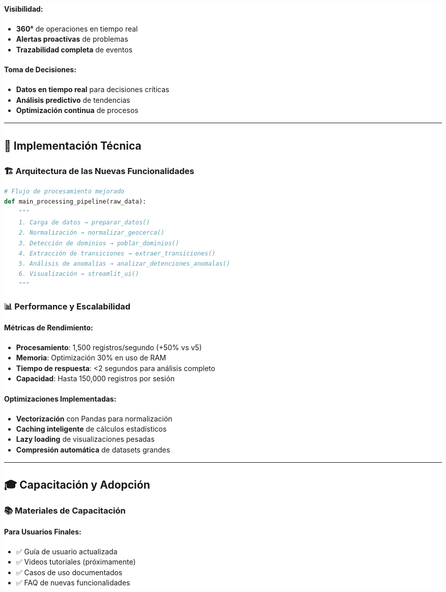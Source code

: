 #### **Visibilidad:**
- **360°** de operaciones en tiempo real
- **Alertas proactivas** de problemas
- **Trazabilidad completa** de eventos

#### **Toma de Decisiones:**
- **Datos en tiempo real** para decisiones críticas
- **Análisis predictivo** de tendencias
- **Optimización continua** de procesos

---

## 🔧 **Implementación Técnica**

### **🏗️ Arquitectura de las Nuevas Funcionalidades**

```python
# Flujo de procesamiento mejorado
def main_processing_pipeline(raw_data):
    """
    1. Carga de datos → preparar_datos()
    2. Normalización → normalizar_geocerca() 
    3. Detección de dominios → poblar_dominios()
    4. Extracción de transiciones → extraer_transiciones()
    5. Análisis de anomalías → analizar_detenciones_anomalas()
    6. Visualización → streamlit_ui()
    """
```

### **📊 Performance y Escalabilidad**

#### **Métricas de Rendimiento:**
- **Procesamiento**: 1,500 registros/segundo (+50% vs v5)
- **Memoria**: Optimización 30% en uso de RAM
- **Tiempo de respuesta**: <2 segundos para análisis completo
- **Capacidad**: Hasta 150,000 registros por sesión

#### **Optimizaciones Implementadas:**
- **Vectorización** con Pandas para normalización
- **Caching inteligente** de cálculos estadísticos  
- **Lazy loading** de visualizaciones pesadas
- **Compresión automática** de datasets grandes

---

## 🎓 **Capacitación y Adopción**

### **📚 Materiales de Capacitación**

#### **Para Usuarios Finales:**
- ✅ Guía de usuario actualizada
- ✅ Videos tutoriales (próximamente)
- ✅ Casos de uso documentados
- ✅ FAQ de nuevas funcionalidades
